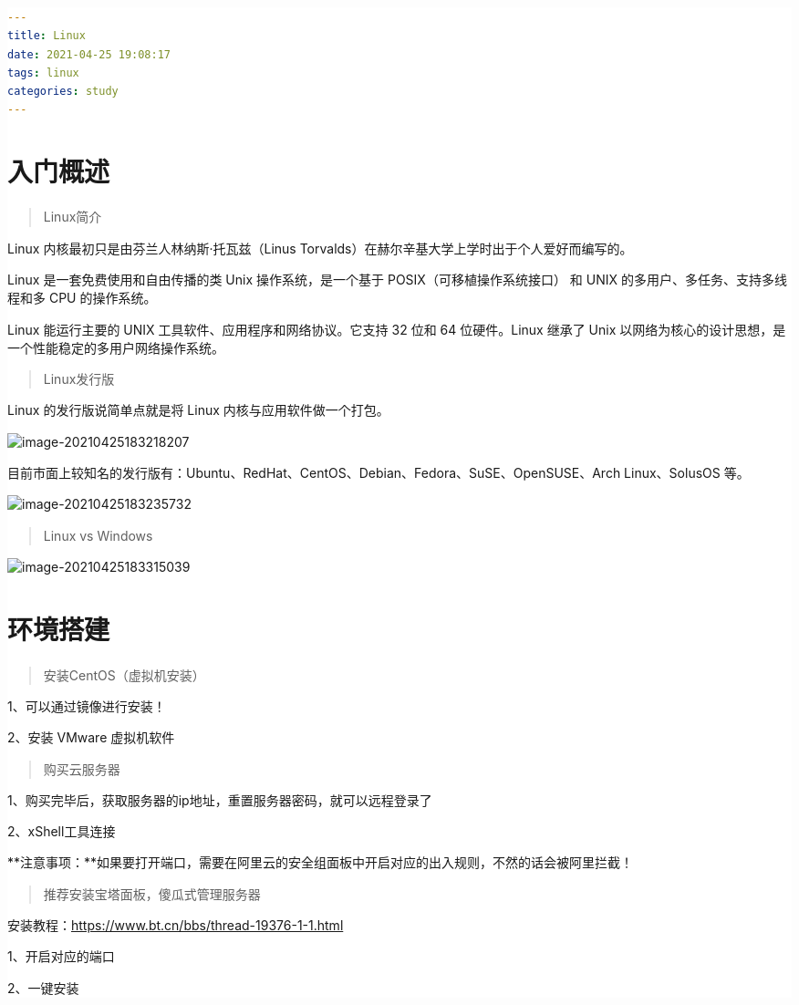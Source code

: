 ```yaml
---
title: Linux
date: 2021-04-25 19:08:17
tags: linux
categories: study
---
```


# 入门概述

> Linux简介

Linux 内核最初只是由芬兰人林纳斯·托瓦兹（Linus Torvalds）在赫尔辛基大学上学时出于个人爱好而编写的。

Linux 是一套免费使用和自由传播的类 Unix 操作系统，是一个基于 POSIX（可移植操作系统接口） 和 UNIX 的多用户、多任务、支持多线程和多 CPU 的操作系统。

Linux 能运行主要的 UNIX 工具软件、应用程序和网络协议。它支持 32 位和 64 位硬件。Linux 继承了 Unix 以网络为核心的设计思想，是一个性能稳定的多用户网络操作系统。

> Linux发行版

Linux 的发行版说简单点就是将 Linux 内核与应用软件做一个打包。

![image-20210425183218207](https://gitee.com/acacac13/images/raw/master/20210425183218.png)

目前市面上较知名的发行版有：Ubuntu、RedHat、CentOS、Debian、Fedora、SuSE、OpenSUSE、Arch Linux、SolusOS 等。

![image-20210425183235732](https://gitee.com/acacac13/images/raw/master/20210425183235.png)

> Linux vs  Windows

![image-20210425183315039](https://gitee.com/acacac13/images/raw/master/20210425183346.png)

# 环境搭建

> 安装CentOS（虚拟机安装）

1、可以通过镜像进行安装！

2、安装 VMware 虚拟机软件

> 购买云服务器

1、购买完毕后，获取服务器的ip地址，重置服务器密码，就可以远程登录了

2、xShell工具连接

**注意事项：**如果要打开端口，需要在阿里云的安全组面板中开启对应的出入规则，不然的话会被阿里拦截！

> 推荐安装宝塔面板，傻瓜式管理服务器

安装教程：https://www.bt.cn/bbs/thread-19376-1-1.html

1、开启对应的端口

2、一键安装
